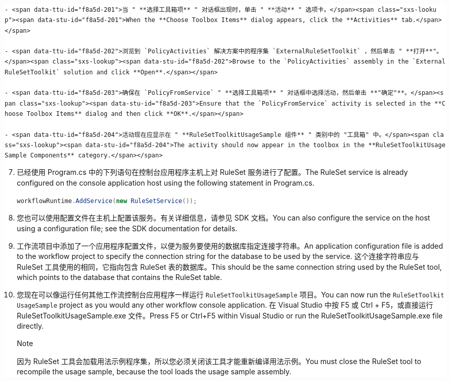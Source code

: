     - <span data-ttu-id="f8a5d-201">当 " **选择工具箱项** " 对话框出现时，单击 " **活动** " 选项卡。</span><span class="sxs-lookup"><span data-stu-id="f8a5d-201">When the **Choose Toolbox Items** dialog appears, click the **Activities** tab.</span></span>

    - <span data-ttu-id="f8a5d-202">浏览到 `PolicyActivities` 解决方案中的程序集 `ExternalRuleSetToolkit` ，然后单击 " **打开**"。</span><span class="sxs-lookup"><span data-stu-id="f8a5d-202">Browse to the `PolicyActivities` assembly in the `ExternalRuleSetToolkit` solution and click **Open**.</span></span>

    - <span data-ttu-id="f8a5d-203">确保在 `PolicyFromService` " **选择工具箱项** " 对话框中选择活动，然后单击 **"确定"**。</span><span class="sxs-lookup"><span data-stu-id="f8a5d-203">Ensure that the `PolicyFromService` activity is selected in the **Choose Toolbox Items** dialog and then click **OK**.</span></span>

    - <span data-ttu-id="f8a5d-204">活动现在应显示在 " **RuleSetToolkitUsageSample 组件** " 类别中的 "工具箱" 中。</span><span class="sxs-lookup"><span data-stu-id="f8a5d-204">The activity should now appear in the toolbox in the **RuleSetToolkitUsageSample Components** category.</span></span>

7. <span data-ttu-id="f8a5d-205">已经使用 Program.cs 中的下列语句在控制台应用程序主机上对 RuleSet 服务进行了配置。</span><span class="sxs-lookup"><span data-stu-id="f8a5d-205">The RuleSet service is already configured on the console application host using the following statement in Program.cs.</span></span>

    ```csharp
    workflowRuntime.AddService(new RuleSetService());
    ```

8. <span data-ttu-id="f8a5d-206">您也可以使用配置文件在主机上配置该服务。有关详细信息，请参见 SDK 文档。</span><span class="sxs-lookup"><span data-stu-id="f8a5d-206">You can also configure the service on the host using a configuration file; see the SDK documentation for details.</span></span>

9. <span data-ttu-id="f8a5d-207">工作流项目中添加了一个应用程序配置文件，以便为服务要使用的数据库指定连接字符串。</span><span class="sxs-lookup"><span data-stu-id="f8a5d-207">An application configuration file is added to the workflow project to specify the connection string for the database to be used by the service.</span></span> <span data-ttu-id="f8a5d-208">这个连接字符串应与 RuleSet 工具使用的相同，它指向包含 RuleSet 表的数据库。</span><span class="sxs-lookup"><span data-stu-id="f8a5d-208">This should be the same connection string used by the RuleSet tool, which points to the database that contains the RuleSet table.</span></span>

10. <span data-ttu-id="f8a5d-209">您现在可以像运行任何其他工作流控制台应用程序一样运行 `RuleSetToolkitUsageSample` 项目。</span><span class="sxs-lookup"><span data-stu-id="f8a5d-209">You can now run the `RuleSetToolkitUsageSample` project as you would any other workflow console application.</span></span> <span data-ttu-id="f8a5d-210">在 Visual Studio 中按 F5 或 Ctrl + F5，或直接运行 RuleSetToolkitUsageSample.exe 文件。</span><span class="sxs-lookup"><span data-stu-id="f8a5d-210">Press F5 or Ctrl+F5 within Visual Studio or run the RuleSetToolkitUsageSample.exe file directly.</span></span>

    > [!NOTE]
    > <span data-ttu-id="f8a5d-211">因为 RuleSet 工具会加载用法示例程序集，所以您必须关闭该工具才能重新编译用法示例。</span><span class="sxs-lookup"><span data-stu-id="f8a5d-211">You must close the RuleSet tool to recompile the usage sample, because the tool loads the usage sample assembly.</span></span>
